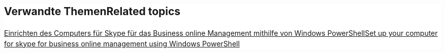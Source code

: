 ## <a name="related-topics"></a><span data-ttu-id="f331e-186">Verwandte Themen</span><span class="sxs-lookup"><span data-stu-id="f331e-186">Related topics</span></span>
[<span data-ttu-id="f331e-187">Einrichten des Computers für Skype für das Business online Management mithilfe von Windows PowerShell</span><span class="sxs-lookup"><span data-stu-id="f331e-187">Set up your computer for skype for business online management using Windows PowerShell</span></span>](set-up-your-computer-for-windows-powershell.md)

  
 
